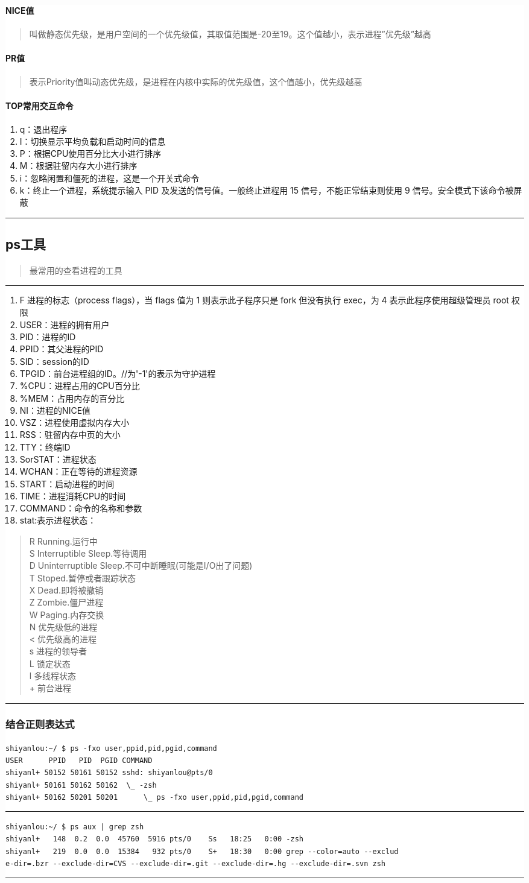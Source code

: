 #### NICE值  
> 叫做静态优先级，是用户空间的一个优先级值，其取值范围是-20至19。这个值越小，表示进程”优先级”越高  
#### PR值  
> 表示Priority值叫动态优先级，是进程在内核中实际的优先级值，这个值越小，优先级越高  
#### TOP常用交互命令  
1. q：退出程序  
2. I：切换显示平均负载和启动时间的信息  
3. P：根据CPU使用百分比大小进行排序  
4. M：根据驻留内存大小进行排序  
5. i：忽略闲置和僵死的进程，这是一个开关式命令  
6. k：终止一个进程，系统提示输入 PID 及发送的信号值。一般终止进程用 15 信号，不能正常结束则使用 9 信号。安全模式下该命令被屏蔽  
****
## ps工具  
> 最常用的查看进程的工具  
****  
1. F	进程的标志（process flags），当 flags 值为 1 则表示此子程序只是 fork 但没有执行 exec，为 4 表示此程序使用超级管理员 root 权限  
2. USER：进程的拥有用户  
3. PID：进程的ID  
4. PPID：其父进程的PID  
5. SID：session的ID  
6. TPGID：前台进程组的ID。//为'-1'的表示为守护进程  
7. %CPU：进程占用的CPU百分比  
8. %MEM：占用内存的百分比  
9. NI：进程的NICE值  
10. VSZ：进程使用虚拟内存大小  
11. RSS：驻留内存中页的大小  
12. TTY：终端ID  
13. SorSTAT：进程状态  
14. WCHAN：正在等待的进程资源  
15. START：启动进程的时间  
16. TIME：进程消耗CPU的时间  
17. COMMAND：命令的名称和参数  
18. stat:表示进程状态：
> R	Running.运行中  
> S	Interruptible Sleep.等待调用  
> D	Uninterruptible Sleep.不可中断睡眠(可能是I/O出了问题)  
> T	Stoped.暂停或者跟踪状态  
> X	Dead.即将被撤销  
> Z	Zombie.僵尸进程  
> W	Paging.内存交换  
> N	优先级低的进程  
> <	优先级高的进程  
> s	进程的领导者  
> L	锁定状态  
> l	多线程状态  
> \+	前台进程    
****  
### 结合正则表达式  
	shiyanlou:~/ $ ps -fxo user,ppid,pid,pgid,command
	USER      PPID   PID  PGID COMMAND
	shiyanl+ 50152 50161 50152 sshd: shiyanlou@pts/0
	shiyanl+ 50161 50162 50162  \_ -zsh
	shiyanl+ 50162 50201 50201      \_ ps -fxo user,ppid,pid,pgid,command  
****  
	shiyanlou:~/ $ ps aux | grep zsh
	shiyanl+   148  0.2  0.0  45760  5916 pts/0    Ss   18:25   0:00 -zsh
	shiyanl+   219  0.0  0.0  15384   932 pts/0    S+   18:30   0:00 grep --color=auto --exclud
	e-dir=.bzr --exclude-dir=CVS --exclude-dir=.git --exclude-dir=.hg --exclude-dir=.svn zsh  
****  